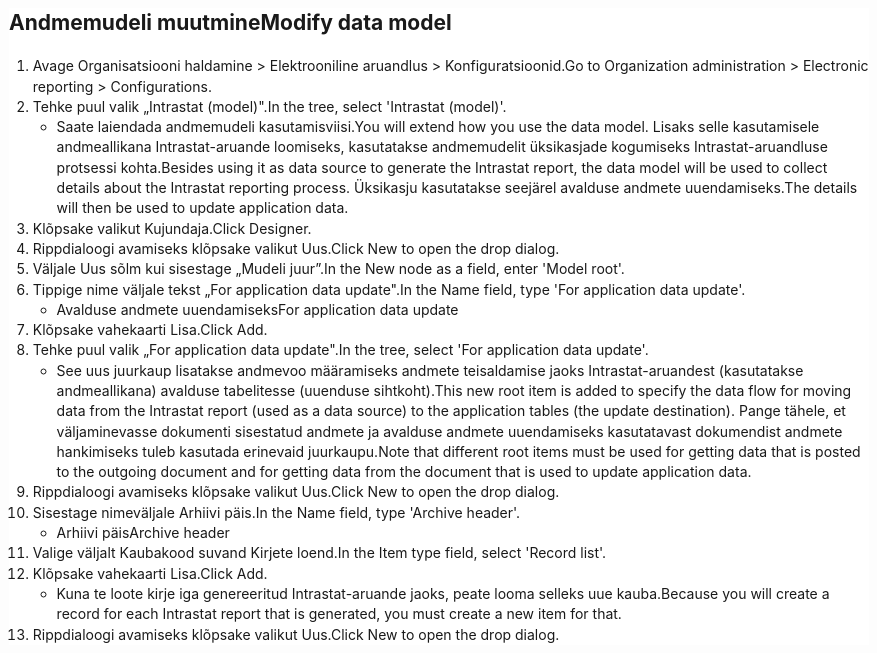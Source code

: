 
## <a name="modify-data-model"></a><span data-ttu-id="7a5b8-109">Andmemudeli muutmine</span><span class="sxs-lookup"><span data-stu-id="7a5b8-109">Modify data model</span></span>
1. <span data-ttu-id="7a5b8-110">Avage Organisatsiooni haldamine > Elektrooniline aruandlus > Konfiguratsioonid.</span><span class="sxs-lookup"><span data-stu-id="7a5b8-110">Go to Organization administration > Electronic reporting > Configurations.</span></span>
2. <span data-ttu-id="7a5b8-111">Tehke puul valik „Intrastat (model)".</span><span class="sxs-lookup"><span data-stu-id="7a5b8-111">In the tree, select 'Intrastat (model)'.</span></span>
    * <span data-ttu-id="7a5b8-112">Saate laiendada andmemudeli kasutamisviisi.</span><span class="sxs-lookup"><span data-stu-id="7a5b8-112">You will extend how you use the data model.</span></span> <span data-ttu-id="7a5b8-113">Lisaks selle kasutamisele andmeallikana Intrastat-aruande loomiseks, kasutatakse andmemudelit üksikasjade kogumiseks Intrastat-aruandluse protsessi kohta.</span><span class="sxs-lookup"><span data-stu-id="7a5b8-113">Besides using it as data source to generate the Intrastat report, the data model will be used to collect details about the Intrastat reporting process.</span></span> <span data-ttu-id="7a5b8-114">Üksikasju kasutatakse seejärel avalduse andmete uuendamiseks.</span><span class="sxs-lookup"><span data-stu-id="7a5b8-114">The details will then be used to update application data.</span></span>   
3. <span data-ttu-id="7a5b8-115">Klõpsake valikut Kujundaja.</span><span class="sxs-lookup"><span data-stu-id="7a5b8-115">Click Designer.</span></span>
4. <span data-ttu-id="7a5b8-116">Rippdialoogi avamiseks klõpsake valikut Uus.</span><span class="sxs-lookup"><span data-stu-id="7a5b8-116">Click New to open the drop dialog.</span></span>
5. <span data-ttu-id="7a5b8-117">Väljale Uus sõlm kui sisestage „Mudeli juur”.</span><span class="sxs-lookup"><span data-stu-id="7a5b8-117">In the New node as a field, enter 'Model root'.</span></span>
6. <span data-ttu-id="7a5b8-118">Tippige nime väljale tekst „For application data update".</span><span class="sxs-lookup"><span data-stu-id="7a5b8-118">In the Name field, type 'For application data update'.</span></span>
    * <span data-ttu-id="7a5b8-119">Avalduse andmete uuendamiseks</span><span class="sxs-lookup"><span data-stu-id="7a5b8-119">For application data update</span></span>  
7. <span data-ttu-id="7a5b8-120">Klõpsake vahekaarti Lisa.</span><span class="sxs-lookup"><span data-stu-id="7a5b8-120">Click Add.</span></span>
8. <span data-ttu-id="7a5b8-121">Tehke puul valik „For application data update".</span><span class="sxs-lookup"><span data-stu-id="7a5b8-121">In the tree, select 'For application data update'.</span></span>
    * <span data-ttu-id="7a5b8-122">See uus juurkaup lisatakse andmevoo määramiseks andmete teisaldamise jaoks Intrastat-aruandest (kasutatakse andmeallikana) avalduse tabelitesse (uuenduse sihtkoht).</span><span class="sxs-lookup"><span data-stu-id="7a5b8-122">This new root item is added to specify the data flow for moving data from the Intrastat report (used as a data source) to the application tables (the update destination).</span></span> <span data-ttu-id="7a5b8-123">Pange tähele, et väljaminevasse dokumenti sisestatud andmete ja avalduse andmete uuendamiseks kasutatavast dokumendist andmete hankimiseks tuleb kasutada erinevaid juurkaupu.</span><span class="sxs-lookup"><span data-stu-id="7a5b8-123">Note that different root items must be used for getting data that is posted to the outgoing document and for getting data from the document that is used to update application data.</span></span>   
9. <span data-ttu-id="7a5b8-124">Rippdialoogi avamiseks klõpsake valikut Uus.</span><span class="sxs-lookup"><span data-stu-id="7a5b8-124">Click New to open the drop dialog.</span></span>
10. <span data-ttu-id="7a5b8-125">Sisestage nimeväljale Arhiivi päis.</span><span class="sxs-lookup"><span data-stu-id="7a5b8-125">In the Name field, type 'Archive header'.</span></span>
    * <span data-ttu-id="7a5b8-126">Arhiivi päis</span><span class="sxs-lookup"><span data-stu-id="7a5b8-126">Archive header</span></span>  
11. <span data-ttu-id="7a5b8-127">Valige väljalt Kaubakood suvand Kirjete loend.</span><span class="sxs-lookup"><span data-stu-id="7a5b8-127">In the Item type field, select 'Record list'.</span></span>
12. <span data-ttu-id="7a5b8-128">Klõpsake vahekaarti Lisa.</span><span class="sxs-lookup"><span data-stu-id="7a5b8-128">Click Add.</span></span>
    * <span data-ttu-id="7a5b8-129">Kuna te loote kirje iga genereeritud Intrastat-aruande jaoks, peate looma selleks uue kauba.</span><span class="sxs-lookup"><span data-stu-id="7a5b8-129">Because you will create a record for each Intrastat report that is generated, you must create a new item for that.</span></span>  
13. <span data-ttu-id="7a5b8-130">Rippdialoogi avamiseks klõpsake valikut Uus.</span><span class="sxs-lookup"><span data-stu-id="7a5b8-130">Click New to open the drop dialog.</span></span>
